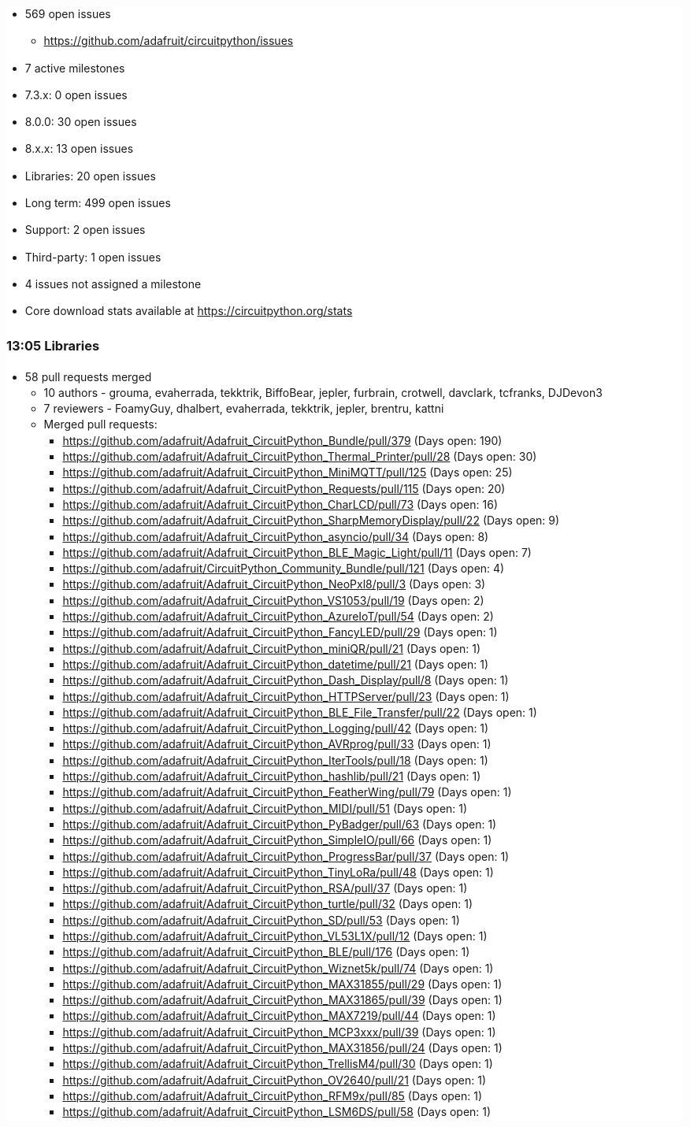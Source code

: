 * 569 open issues
  * https://github.com/adafruit/circuitpython/issues
* 7 active milestones
 * 7.3.x: 0 open issues
 * 8.0.0: 30 open issues
 * 8.x.x: 13 open issues
 * Libraries: 20 open issues
 * Long term: 499 open issues
 * Support: 2 open issues
 * Third-party: 1 open issues
  * 4 issues not assigned a milestone


* Core download stats available at https://circuitpython.org/stats


### 13:05 Libraries
* 58 pull requests merged
  * 10 authors - grouma, evaherrada, tekktrik, BiffoBear, jepler, furbrain, crotwell, davclark, tcfranks, DJDevon3
  * 7 reviewers - FoamyGuy, dhalbert, evaherrada, tekktrik, jepler, brentru, kattni
  * Merged pull requests:
    * https://github.com/adafruit/Adafruit_CircuitPython_Bundle/pull/379 (Days open: 190)
    * https://github.com/adafruit/Adafruit_CircuitPython_Thermal_Printer/pull/28 (Days open: 30)
    * https://github.com/adafruit/Adafruit_CircuitPython_MiniMQTT/pull/125 (Days open: 25)
    * https://github.com/adafruit/Adafruit_CircuitPython_Requests/pull/115 (Days open: 20)
    * https://github.com/adafruit/Adafruit_CircuitPython_CharLCD/pull/73 (Days open: 16)
    * https://github.com/adafruit/Adafruit_CircuitPython_SharpMemoryDisplay/pull/22 (Days open: 9)
    * https://github.com/adafruit/Adafruit_CircuitPython_asyncio/pull/34 (Days open: 8)
    * https://github.com/adafruit/Adafruit_CircuitPython_BLE_Magic_Light/pull/11 (Days open: 7)
    * https://github.com/adafruit/CircuitPython_Community_Bundle/pull/121 (Days open: 4)
    * https://github.com/adafruit/Adafruit_CircuitPython_NeoPxl8/pull/3 (Days open: 3)
    * https://github.com/adafruit/Adafruit_CircuitPython_VS1053/pull/19 (Days open: 2)
    * https://github.com/adafruit/Adafruit_CircuitPython_AzureIoT/pull/54 (Days open: 2)
    * https://github.com/adafruit/Adafruit_CircuitPython_FancyLED/pull/29 (Days open: 1)
    * https://github.com/adafruit/Adafruit_CircuitPython_miniQR/pull/21 (Days open: 1)
    * https://github.com/adafruit/Adafruit_CircuitPython_datetime/pull/21 (Days open: 1)
    * https://github.com/adafruit/Adafruit_CircuitPython_Dash_Display/pull/8 (Days open: 1)
    * https://github.com/adafruit/Adafruit_CircuitPython_HTTPServer/pull/23 (Days open: 1)
    * https://github.com/adafruit/Adafruit_CircuitPython_BLE_File_Transfer/pull/22 (Days open: 1)
    * https://github.com/adafruit/Adafruit_CircuitPython_Logging/pull/42 (Days open: 1)
    * https://github.com/adafruit/Adafruit_CircuitPython_AVRprog/pull/33 (Days open: 1)
    * https://github.com/adafruit/Adafruit_CircuitPython_IterTools/pull/18 (Days open: 1)
    * https://github.com/adafruit/Adafruit_CircuitPython_hashlib/pull/21 (Days open: 1)
    * https://github.com/adafruit/Adafruit_CircuitPython_FeatherWing/pull/79 (Days open: 1)
    * https://github.com/adafruit/Adafruit_CircuitPython_MIDI/pull/51 (Days open: 1)
    * https://github.com/adafruit/Adafruit_CircuitPython_PyBadger/pull/63 (Days open: 1)
    * https://github.com/adafruit/Adafruit_CircuitPython_SimpleIO/pull/66 (Days open: 1)
    * https://github.com/adafruit/Adafruit_CircuitPython_ProgressBar/pull/37 (Days open: 1)
    * https://github.com/adafruit/Adafruit_CircuitPython_TinyLoRa/pull/48 (Days open: 1)
    * https://github.com/adafruit/Adafruit_CircuitPython_RSA/pull/37 (Days open: 1)
    * https://github.com/adafruit/Adafruit_CircuitPython_turtle/pull/32 (Days open: 1)
    * https://github.com/adafruit/Adafruit_CircuitPython_SD/pull/53 (Days open: 1)
    * https://github.com/adafruit/Adafruit_CircuitPython_VL53L1X/pull/12 (Days open: 1)
    * https://github.com/adafruit/Adafruit_CircuitPython_BLE/pull/176 (Days open: 1)
    * https://github.com/adafruit/Adafruit_CircuitPython_Wiznet5k/pull/74 (Days open: 1)
    * https://github.com/adafruit/Adafruit_CircuitPython_MAX31855/pull/29 (Days open: 1)
    * https://github.com/adafruit/Adafruit_CircuitPython_MAX31865/pull/39 (Days open: 1)
    * https://github.com/adafruit/Adafruit_CircuitPython_MAX7219/pull/44 (Days open: 1)
    * https://github.com/adafruit/Adafruit_CircuitPython_MCP3xxx/pull/39 (Days open: 1)
    * https://github.com/adafruit/Adafruit_CircuitPython_MAX31856/pull/24 (Days open: 1)
    * https://github.com/adafruit/Adafruit_CircuitPython_TrellisM4/pull/30 (Days open: 1)
    * https://github.com/adafruit/Adafruit_CircuitPython_OV2640/pull/21 (Days open: 1)
    * https://github.com/adafruit/Adafruit_CircuitPython_RFM9x/pull/85 (Days open: 1)
    * https://github.com/adafruit/Adafruit_CircuitPython_LSM6DS/pull/58 (Days open: 1)